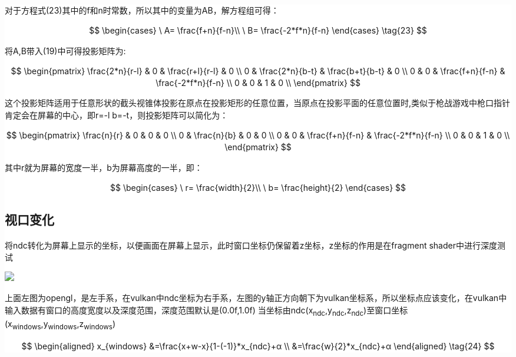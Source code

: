   对于方程式(23)其中的f和n时常数，所以其中的变量为AB，解方程组可得：

  $$
    \begin{cases}
     \ A= \frac{f+n}{f-n}\\
     \ B= \frac{-2*f*n}{f-n}
    \end{cases}
    \tag{23}
  $$

  将A,B带入(19)中可得投影矩阵为:

  $$
    \begin{pmatrix}
    \frac{2*n}{r-l} & 0 & \frac{r+l}{r-l} & 0 \\
    0 & \frac{2*n}{b-t} & \frac{b+t}{b-t} & 0 \\
    0 & 0 & \frac{f+n}{f-n} & \frac{-2*f*n}{f-n}  \\
    0 & 0 & 1 & 0 \\
    \end{pmatrix}
  $$

  这个投影矩阵适用于任意形状的截头视锥体投影在原点在投影矩形的任意位置，当原点在投影平面的任意位置时,类似于枪战游戏中枪口指针肯定会在屏幕的中心，即r=-l b=-t，则投影矩阵可以简化为：

  $$
    \begin{pmatrix}
    \frac{n}{r} & 0 & 0 & 0 \\
    0 & \frac{n}{b} & 0 & 0 \\
    0 & 0 & \frac{f+n}{f-n} & \frac{-2*f*n}{f-n}  \\
    0 & 0 & 1 & 0 \\
    \end{pmatrix}
  $$

  其中r就为屏幕的宽度一半，b为屏幕高度的一半，即：

  $$
    \begin{cases}
     \ r= \frac{width}{2}\\
     \ b= \frac{height}{2}
    \end{cases}
  $$

## 视口变化
  将ndc转化为屏幕上显示的坐标，以便画面在屏幕上显示，此时窗口坐标仍保留着z坐标，z坐标的作用是在fragment shader中进行深度测试

  ![](7.png)

  上面左图为opengl，是左手系，在vulkan中ndc坐标为右手系，左图的y轴正方向朝下为vulkan坐标系，所以坐标点应该变化，在vulkan中输入数据有窗口的高度宽度以及深度范围，深度范围默认是(0.0f,1.0f)
    当坐标由ndc(x<sub>ndc</sub>,y<sub>ndc</sub>,z<sub>ndc</sub>)至窗口坐标(x<sub>windows</sub>,y<sub>windows</sub>,z<sub>windows</sub>)

  $$
    \begin{aligned}
    x_{windows}
    &=\frac{x+w-x}{1-(-1)}*x_{ndc}+α  \\
    &=\frac{w}{2}*x_{ndc}+α
    \end{aligned}
    \tag{24}
  $$
